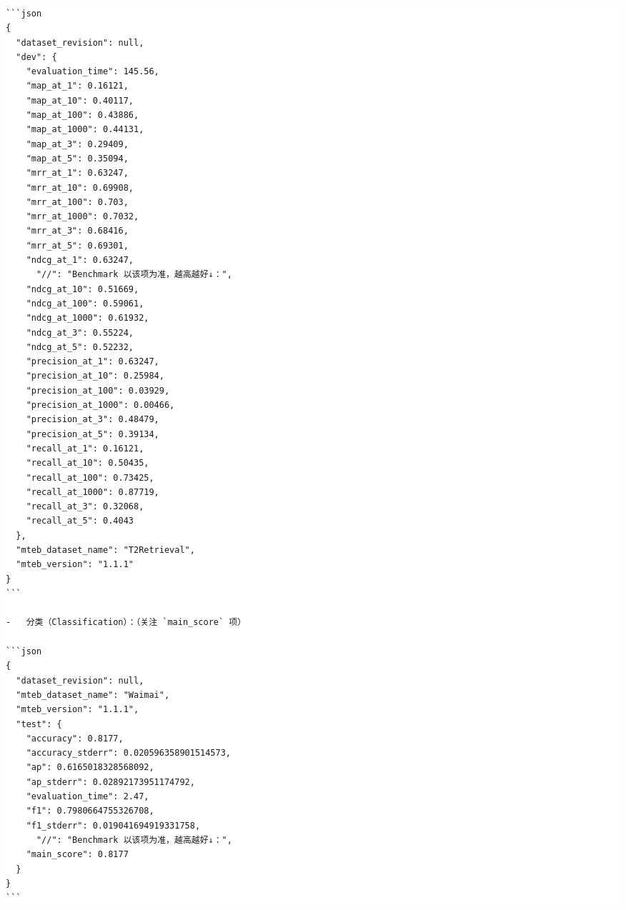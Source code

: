     ```json
    {
      "dataset_revision": null,
      "dev": {
        "evaluation_time": 145.56,
        "map_at_1": 0.16121,
        "map_at_10": 0.40117,
        "map_at_100": 0.43886,
        "map_at_1000": 0.44131,
        "map_at_3": 0.29409,
        "map_at_5": 0.35094,
        "mrr_at_1": 0.63247,
        "mrr_at_10": 0.69908,
        "mrr_at_100": 0.703,
        "mrr_at_1000": 0.7032,
        "mrr_at_3": 0.68416,
        "mrr_at_5": 0.69301,
        "ndcg_at_1": 0.63247,
          "//": "Benchmark 以该项为准，越高越好↓：",
        "ndcg_at_10": 0.51669,
        "ndcg_at_100": 0.59061,
        "ndcg_at_1000": 0.61932,
        "ndcg_at_3": 0.55224,
        "ndcg_at_5": 0.52232,
        "precision_at_1": 0.63247,
        "precision_at_10": 0.25984,
        "precision_at_100": 0.03929,
        "precision_at_1000": 0.00466,
        "precision_at_3": 0.48479,
        "precision_at_5": 0.39134,
        "recall_at_1": 0.16121,
        "recall_at_10": 0.50435,
        "recall_at_100": 0.73425,
        "recall_at_1000": 0.87719,
        "recall_at_3": 0.32068,
        "recall_at_5": 0.4043
      },
      "mteb_dataset_name": "T2Retrieval",
      "mteb_version": "1.1.1"
    }
    ```

    -   分类（Classification）：（关注 `main_score` 项）

    ```json
    {
      "dataset_revision": null,
      "mteb_dataset_name": "Waimai",
      "mteb_version": "1.1.1",
      "test": {
        "accuracy": 0.8177,
        "accuracy_stderr": 0.020596358901514573,
        "ap": 0.6165018328568092,
        "ap_stderr": 0.02892173951174792,
        "evaluation_time": 2.47,
        "f1": 0.7980664755326708,
        "f1_stderr": 0.019041694919331758,
          "//": "Benchmark 以该项为准，越高越好↓：",
        "main_score": 0.8177
      }
    }
    ```
